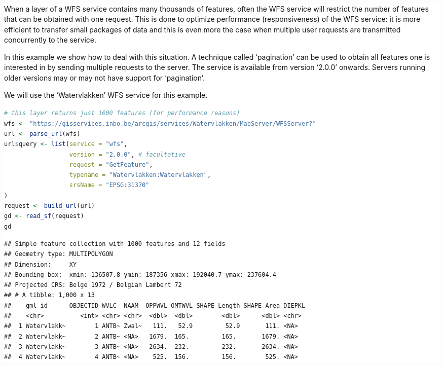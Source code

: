 When a layer of a WFS service contains many thousands of features, often
the WFS service will restrict the number of features that can be
obtained with one request. This is done to optimize performance
(responsiveness) of the WFS service: it is more efficient to transfer
small packages of data and this is even more the case when multiple user
requests are transmitted concurrently to the service.

In this example we show how to deal with this situation. A technique
called ‘pagination’ can be used to obtain all features one is interested
in by sending multiple requests to the server. The service is available
from version ‘2.0.0’ onwards. Servers running older versions may or may
not have support for ‘pagination’.

We will use the ‘Watervlakken’ WFS service for this example.

``` r
# this layer returns just 1000 features (for performance reasons)
wfs <- "https://gisservices.inbo.be/arcgis/services/Watervlakken/MapServer/WFSServer?"
url <- parse_url(wfs)
url$query <- list(service = "wfs",
                  version = "2.0.0", # facultative
                  request = "GetFeature",
                  typename = "Watervlakken:Watervlakken",
                  srsName = "EPSG:31370"
)
request <- build_url(url)
gd <- read_sf(request)
gd
```

    ## Simple feature collection with 1000 features and 12 fields
    ## Geometry type: MULTIPOLYGON
    ## Dimension:     XY
    ## Bounding box:  xmin: 136507.8 ymin: 187356 xmax: 192040.7 ymax: 237604.4
    ## Projected CRS: Belge 1972 / Belgian Lambert 72
    ## # A tibble: 1,000 x 13
    ##    gml_id      OBJECTID WVLC  NAAM  OPPWVL OMTWVL SHAPE_Length SHAPE_Area DIEPKL
    ##    <chr>          <int> <chr> <chr>  <dbl>  <dbl>        <dbl>      <dbl> <chr> 
    ##  1 Watervlakk~        1 ANTB~ Zwal~   111.   52.9         52.9       111. <NA>  
    ##  2 Watervlakk~        2 ANTB~ <NA>   1679.  165.         165.       1679. <NA>  
    ##  3 Watervlakk~        3 ANTB~ <NA>   2634.  232.         232.       2634. <NA>  
    ##  4 Watervlakk~        4 ANTB~ <NA>    525.  156.         156.        525. <NA>  